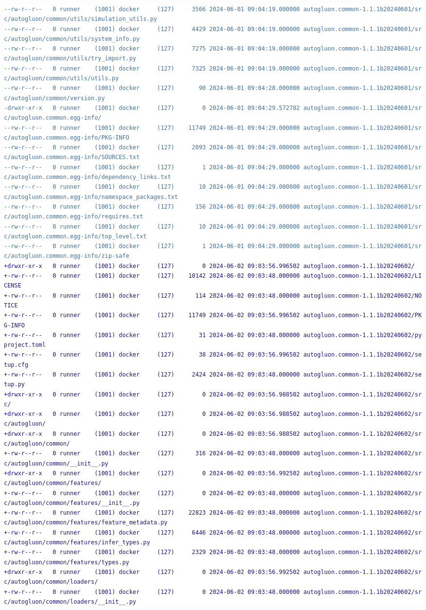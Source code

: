 ```diff
--rw-r--r--   0 runner    (1001) docker     (127)     3566 2024-06-01 09:04:19.000000 autogluon.common-1.1.1b20240601/src/autogluon/common/utils/simulation_utils.py
--rw-r--r--   0 runner    (1001) docker     (127)     4429 2024-06-01 09:04:19.000000 autogluon.common-1.1.1b20240601/src/autogluon/common/utils/system_info.py
--rw-r--r--   0 runner    (1001) docker     (127)     7275 2024-06-01 09:04:19.000000 autogluon.common-1.1.1b20240601/src/autogluon/common/utils/try_import.py
--rw-r--r--   0 runner    (1001) docker     (127)     7325 2024-06-01 09:04:19.000000 autogluon.common-1.1.1b20240601/src/autogluon/common/utils/utils.py
--rw-r--r--   0 runner    (1001) docker     (127)       90 2024-06-01 09:04:28.000000 autogluon.common-1.1.1b20240601/src/autogluon/common/version.py
-drwxr-xr-x   0 runner    (1001) docker     (127)        0 2024-06-01 09:04:29.572782 autogluon.common-1.1.1b20240601/src/autogluon.common.egg-info/
--rw-r--r--   0 runner    (1001) docker     (127)    11749 2024-06-01 09:04:29.000000 autogluon.common-1.1.1b20240601/src/autogluon.common.egg-info/PKG-INFO
--rw-r--r--   0 runner    (1001) docker     (127)     2093 2024-06-01 09:04:29.000000 autogluon.common-1.1.1b20240601/src/autogluon.common.egg-info/SOURCES.txt
--rw-r--r--   0 runner    (1001) docker     (127)        1 2024-06-01 09:04:29.000000 autogluon.common-1.1.1b20240601/src/autogluon.common.egg-info/dependency_links.txt
--rw-r--r--   0 runner    (1001) docker     (127)       10 2024-06-01 09:04:29.000000 autogluon.common-1.1.1b20240601/src/autogluon.common.egg-info/namespace_packages.txt
--rw-r--r--   0 runner    (1001) docker     (127)      156 2024-06-01 09:04:29.000000 autogluon.common-1.1.1b20240601/src/autogluon.common.egg-info/requires.txt
--rw-r--r--   0 runner    (1001) docker     (127)       10 2024-06-01 09:04:29.000000 autogluon.common-1.1.1b20240601/src/autogluon.common.egg-info/top_level.txt
--rw-r--r--   0 runner    (1001) docker     (127)        1 2024-06-01 09:04:29.000000 autogluon.common-1.1.1b20240601/src/autogluon.common.egg-info/zip-safe
+drwxr-xr-x   0 runner    (1001) docker     (127)        0 2024-06-02 09:03:56.996502 autogluon.common-1.1.1b20240602/
+-rw-r--r--   0 runner    (1001) docker     (127)    10142 2024-06-02 09:03:48.000000 autogluon.common-1.1.1b20240602/LICENSE
+-rw-r--r--   0 runner    (1001) docker     (127)      114 2024-06-02 09:03:48.000000 autogluon.common-1.1.1b20240602/NOTICE
+-rw-r--r--   0 runner    (1001) docker     (127)    11749 2024-06-02 09:03:56.996502 autogluon.common-1.1.1b20240602/PKG-INFO
+-rw-r--r--   0 runner    (1001) docker     (127)       31 2024-06-02 09:03:48.000000 autogluon.common-1.1.1b20240602/pyproject.toml
+-rw-r--r--   0 runner    (1001) docker     (127)       38 2024-06-02 09:03:56.996502 autogluon.common-1.1.1b20240602/setup.cfg
+-rw-r--r--   0 runner    (1001) docker     (127)     2424 2024-06-02 09:03:48.000000 autogluon.common-1.1.1b20240602/setup.py
+drwxr-xr-x   0 runner    (1001) docker     (127)        0 2024-06-02 09:03:56.988502 autogluon.common-1.1.1b20240602/src/
+drwxr-xr-x   0 runner    (1001) docker     (127)        0 2024-06-02 09:03:56.988502 autogluon.common-1.1.1b20240602/src/autogluon/
+drwxr-xr-x   0 runner    (1001) docker     (127)        0 2024-06-02 09:03:56.988502 autogluon.common-1.1.1b20240602/src/autogluon/common/
+-rw-r--r--   0 runner    (1001) docker     (127)      316 2024-06-02 09:03:48.000000 autogluon.common-1.1.1b20240602/src/autogluon/common/__init__.py
+drwxr-xr-x   0 runner    (1001) docker     (127)        0 2024-06-02 09:03:56.992502 autogluon.common-1.1.1b20240602/src/autogluon/common/features/
+-rw-r--r--   0 runner    (1001) docker     (127)        0 2024-06-02 09:03:48.000000 autogluon.common-1.1.1b20240602/src/autogluon/common/features/__init__.py
+-rw-r--r--   0 runner    (1001) docker     (127)    22823 2024-06-02 09:03:48.000000 autogluon.common-1.1.1b20240602/src/autogluon/common/features/feature_metadata.py
+-rw-r--r--   0 runner    (1001) docker     (127)     6446 2024-06-02 09:03:48.000000 autogluon.common-1.1.1b20240602/src/autogluon/common/features/infer_types.py
+-rw-r--r--   0 runner    (1001) docker     (127)     2329 2024-06-02 09:03:48.000000 autogluon.common-1.1.1b20240602/src/autogluon/common/features/types.py
+drwxr-xr-x   0 runner    (1001) docker     (127)        0 2024-06-02 09:03:56.992502 autogluon.common-1.1.1b20240602/src/autogluon/common/loaders/
+-rw-r--r--   0 runner    (1001) docker     (127)        0 2024-06-02 09:03:48.000000 autogluon.common-1.1.1b20240602/src/autogluon/common/loaders/__init__.py
```